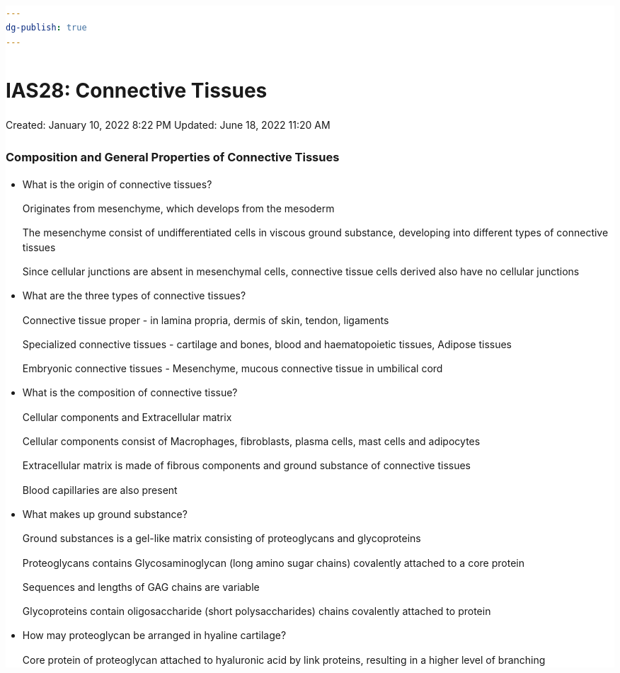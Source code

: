 ```yaml
---
dg-publish: true
---
```


# IAS28: Connective Tissues

Created: January 10, 2022 8:22 PM
Updated: June 18, 2022 11:20 AM

### Composition and General Properties of Connective Tissues

- What is the origin of connective tissues?
    
    Originates from mesenchyme, which develops from the mesoderm
    
    The mesenchyme consist of undifferentiated cells in viscous ground substance, developing into different types of connective tissues
    
    Since cellular junctions are absent in mesenchymal cells, connective tissue cells derived also have no cellular junctions
    
- What are the three types of connective tissues?
    
    Connective tissue proper - in lamina propria, dermis of skin, tendon, ligaments
    
    Specialized connective tissues - cartilage and bones, blood and haematopoietic tissues, Adipose tissues
    
    Embryonic connective tissues - Mesenchyme, mucous connective tissue in umbilical cord
    
- What is the composition of connective tissue?
    
    Cellular components and Extracellular matrix
    
    Cellular components consist of Macrophages, fibroblasts, plasma cells, mast cells and adipocytes
    
    Extracellular matrix is made of fibrous components and ground substance of connective tissues
    
    Blood capillaries are also present
    
- What makes up ground substance?
    
    Ground substances is a gel-like matrix consisting of proteoglycans and glycoproteins
    
    Proteoglycans contains Glycosaminoglycan (long amino sugar chains) covalently attached to a core protein
    
    Sequences and lengths of GAG chains are variable
    
    Glycoproteins contain oligosaccharide (short polysaccharides) chains covalently attached to protein
    
- How may proteoglycan be arranged in hyaline cartilage?
    
    Core protein of proteoglycan attached to hyaluronic acid by link proteins, resulting in a higher level of branching
    